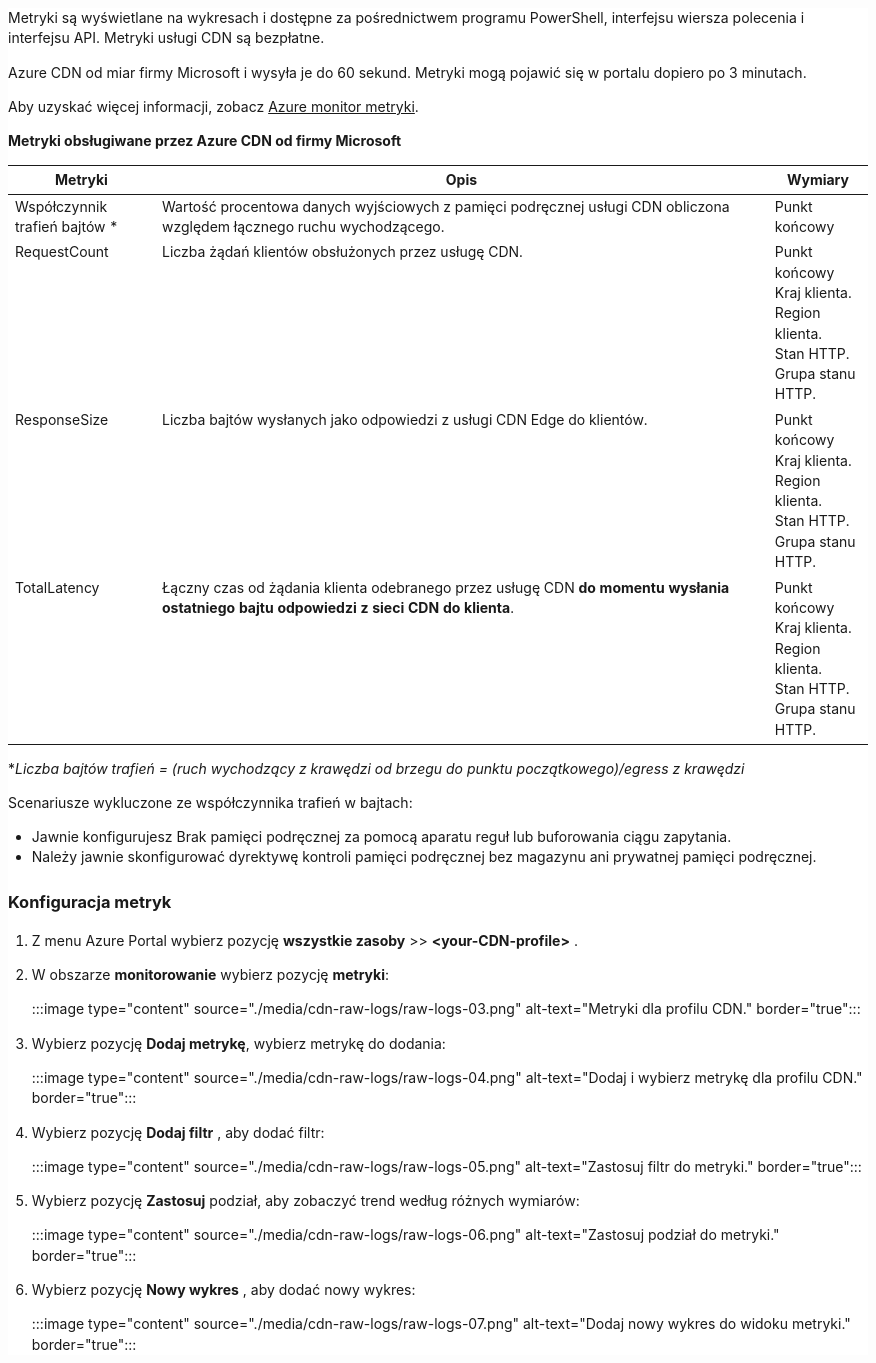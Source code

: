Metryki są wyświetlane na wykresach i dostępne za pośrednictwem programu PowerShell, interfejsu wiersza polecenia i interfejsu API. Metryki usługi CDN są bezpłatne.

Azure CDN od miar firmy Microsoft i wysyła je do 60 sekund. Metryki mogą pojawić się w portalu dopiero po 3 minutach. 

Aby uzyskać więcej informacji, zobacz [Azure monitor metryki](../azure-monitor/platform/data-platform-metrics.md).

**Metryki obsługiwane przez Azure CDN od firmy Microsoft**

| Metryki  | Opis | Wymiary |
| ------------- | ------------- | ------------- |
| Współczynnik trafień bajtów * | Wartość procentowa danych wyjściowych z pamięci podręcznej usługi CDN obliczona względem łącznego ruchu wychodzącego. | Punkt końcowy |
| RequestCount | Liczba żądań klientów obsłużonych przez usługę CDN. | Punkt końcowy </br> Kraj klienta. </br> Region klienta. </br> Stan HTTP. </br> Grupa stanu HTTP. |
| ResponseSize | Liczba bajtów wysłanych jako odpowiedzi z usługi CDN Edge do klientów. |Punkt końcowy </br> Kraj klienta. </br> Region klienta. </br> Stan HTTP. </br> Grupa stanu HTTP. |
| TotalLatency | Łączny czas od żądania klienta odebranego przez usługę CDN **do momentu wysłania ostatniego bajtu odpowiedzi z sieci CDN do klienta**. |Punkt końcowy </br> Kraj klienta. </br> Region klienta. </br> Stan HTTP. </br> Grupa stanu HTTP. |

**_Liczba bajtów trafień = (ruch wychodzący z krawędzi od brzegu do punktu początkowego)/egress z krawędzi_*

Scenariusze wykluczone ze współczynnika trafień w bajtach:

* Jawnie konfigurujesz Brak pamięci podręcznej za pomocą aparatu reguł lub buforowania ciągu zapytania.
* Należy jawnie skonfigurować dyrektywę kontroli pamięci podręcznej bez magazynu ani prywatnej pamięci podręcznej.

### <a name="metrics-configuration"></a>Konfiguracja metryk

1. Z menu Azure Portal wybierz pozycję **wszystkie zasoby**  >>  **\<your-CDN-profile>** .

2. W obszarze **monitorowanie** wybierz pozycję **metryki**:

    :::image type="content" source="./media/cdn-raw-logs/raw-logs-03.png" alt-text="Metryki dla profilu CDN." border="true":::

3. Wybierz pozycję **Dodaj metrykę**, wybierz metrykę do dodania:

    :::image type="content" source="./media/cdn-raw-logs/raw-logs-04.png" alt-text="Dodaj i wybierz metrykę dla profilu CDN." border="true":::

4. Wybierz pozycję **Dodaj filtr** , aby dodać filtr:
    
    :::image type="content" source="./media/cdn-raw-logs/raw-logs-05.png" alt-text="Zastosuj filtr do metryki." border="true":::

5. Wybierz pozycję **Zastosuj** podział, aby zobaczyć trend według różnych wymiarów:

    :::image type="content" source="./media/cdn-raw-logs/raw-logs-06.png" alt-text="Zastosuj podział do metryki." border="true":::

6. Wybierz pozycję **Nowy wykres** , aby dodać nowy wykres:

    :::image type="content" source="./media/cdn-raw-logs/raw-logs-07.png" alt-text="Dodaj nowy wykres do widoku metryki." border="true":::

